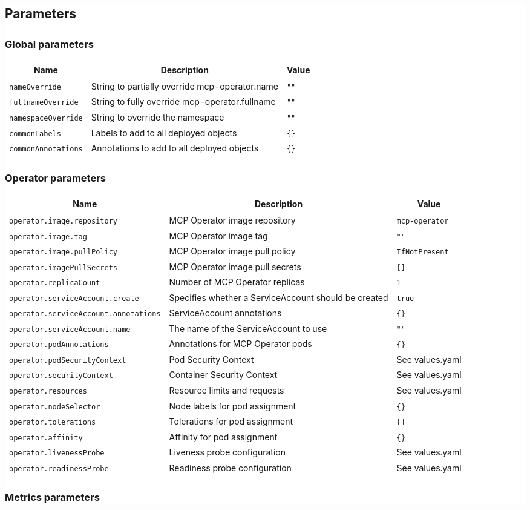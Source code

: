 ## Parameters

### Global parameters

| Name                      | Description                                     | Value |
| ------------------------- | ----------------------------------------------- | ----- |
| `nameOverride`            | String to partially override mcp-operator.name | `""`  |
| `fullnameOverride`        | String to fully override mcp-operator.fullname | `""`  |
| `namespaceOverride`       | String to override the namespace                | `""`  |
| `commonLabels`            | Labels to add to all deployed objects          | `{}`  |
| `commonAnnotations`       | Annotations to add to all deployed objects     | `{}`  |

### Operator parameters

| Name                                    | Description                                | Value                    |
| --------------------------------------- | ------------------------------------------ | ------------------------ |
| `operator.image.repository`             | MCP Operator image repository              | `mcp-operator`           |
| `operator.image.tag`                    | MCP Operator image tag                     | `""`                     |
| `operator.image.pullPolicy`             | MCP Operator image pull policy             | `IfNotPresent`           |
| `operator.imagePullSecrets`             | MCP Operator image pull secrets            | `[]`                     |
| `operator.replicaCount`                 | Number of MCP Operator replicas            | `1`                      |
| `operator.serviceAccount.create`        | Specifies whether a ServiceAccount should be created | `true`         |
| `operator.serviceAccount.annotations`   | ServiceAccount annotations                 | `{}`                     |
| `operator.serviceAccount.name`          | The name of the ServiceAccount to use      | `""`                     |
| `operator.podAnnotations`               | Annotations for MCP Operator pods          | `{}`                     |
| `operator.podSecurityContext`           | Pod Security Context                       | See values.yaml          |
| `operator.securityContext`              | Container Security Context                 | See values.yaml          |
| `operator.resources`                    | Resource limits and requests               | See values.yaml          |
| `operator.nodeSelector`                 | Node labels for pod assignment             | `{}`                     |
| `operator.tolerations`                  | Tolerations for pod assignment             | `[]`                     |
| `operator.affinity`                     | Affinity for pod assignment                | `{}`                     |
| `operator.livenessProbe`                | Liveness probe configuration               | See values.yaml          |
| `operator.readinessProbe`               | Readiness probe configuration              | See values.yaml          |

### Metrics parameters
